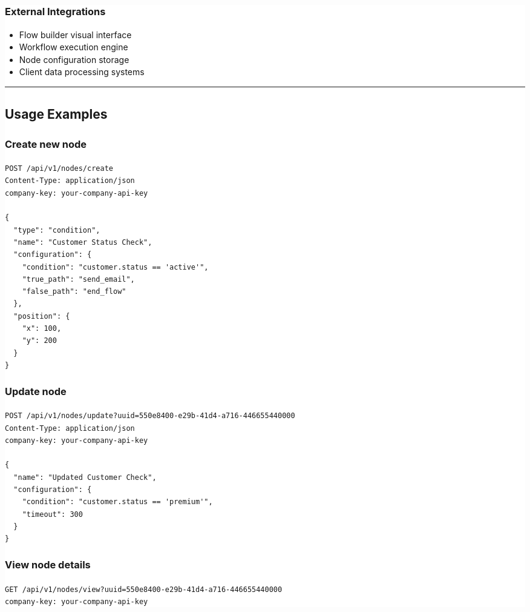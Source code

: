### External Integrations
- Flow builder visual interface
- Workflow execution engine
- Node configuration storage
- Client data processing systems

---

## Usage Examples

### Create new node
```http
POST /api/v1/nodes/create
Content-Type: application/json
company-key: your-company-api-key

{
  "type": "condition",
  "name": "Customer Status Check",
  "configuration": {
    "condition": "customer.status == 'active'",
    "true_path": "send_email",
    "false_path": "end_flow"
  },
  "position": {
    "x": 100,
    "y": 200
  }
}
```

### Update node
```http
POST /api/v1/nodes/update?uuid=550e8400-e29b-41d4-a716-446655440000
Content-Type: application/json
company-key: your-company-api-key

{
  "name": "Updated Customer Check",
  "configuration": {
    "condition": "customer.status == 'premium'",
    "timeout": 300
  }
}
```

### View node details
```http
GET /api/v1/nodes/view?uuid=550e8400-e29b-41d4-a716-446655440000
company-key: your-company-api-key
```
